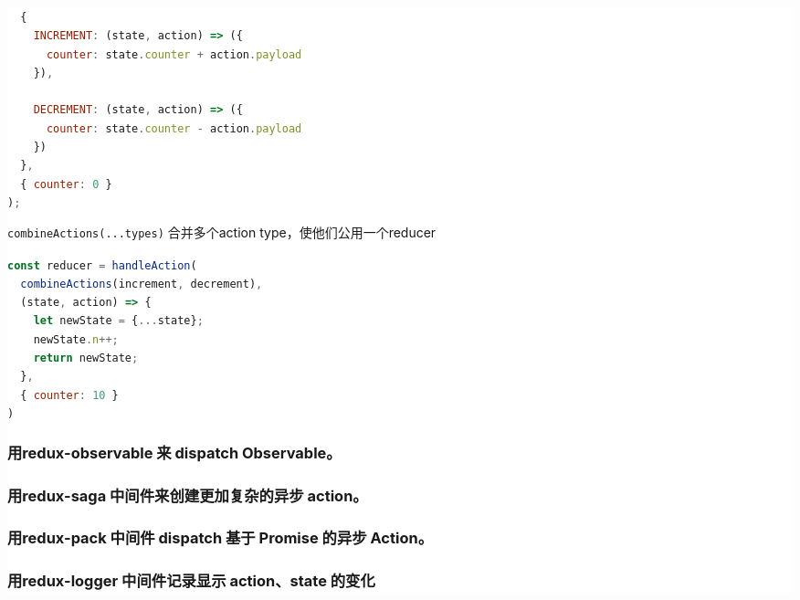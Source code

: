 ```js
  {
    INCREMENT: (state, action) => ({
      counter: state.counter + action.payload
    }),

    DECREMENT: (state, action) => ({
      counter: state.counter - action.payload
    })
  },
  { counter: 0 }
);
```

`combineActions(...types)` 合并多个action type，使他们公用一个reducer
```js
const reducer = handleAction(
  combineActions(increment, decrement), 
  (state, action) => {
    let newState = {...state};
    newState.n++;
    return newState;
  },
  { counter: 10 }
)
```

### 用redux-observable 来 dispatch Observable。
### 用redux-saga 中间件来创建更加复杂的异步 action。
### 用redux-pack 中间件 dispatch 基于 Promise 的异步 Action。
### 用redux-logger 中间件记录显示 action、state 的变化
